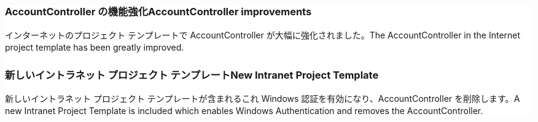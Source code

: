 ### <a name="accountcontroller-improvements"></a><span data-ttu-id="2cd2f-333">AccountController の機能強化</span><span class="sxs-lookup"><span data-stu-id="2cd2f-333">AccountController improvements</span></span>

<span data-ttu-id="2cd2f-334">インターネットのプロジェクト テンプレートで AccountController が大幅に強化されました。</span><span class="sxs-lookup"><span data-stu-id="2cd2f-334">The AccountController in the Internet project template has been greatly improved.</span></span>

### <a name="new-intranet-project-template"></a><span data-ttu-id="2cd2f-335">新しいイントラネット プロジェクト テンプレート</span><span class="sxs-lookup"><span data-stu-id="2cd2f-335">New Intranet Project Template</span></span>

<span data-ttu-id="2cd2f-336">新しいイントラネット プロジェクト テンプレートが含まれるこれ Windows 認証を有効になり、AccountController を削除します。</span><span class="sxs-lookup"><span data-stu-id="2cd2f-336">A new Intranet Project Template is included which enables Windows Authentication and removes the AccountController.</span></span>
